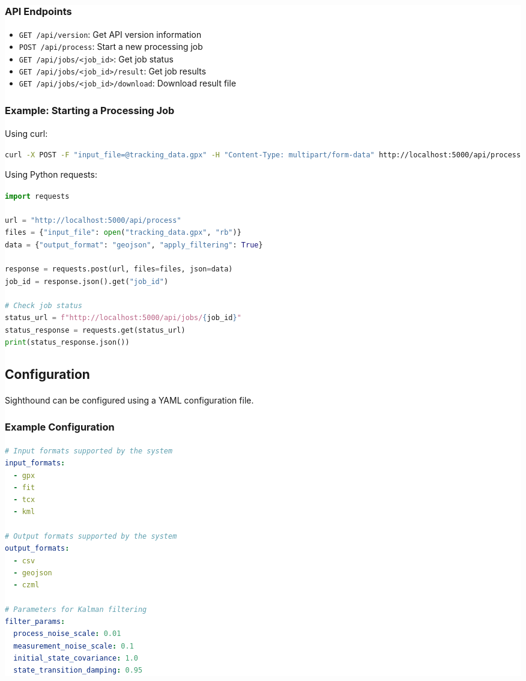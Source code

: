### API Endpoints

- `GET /api/version`: Get API version information
- `POST /api/process`: Start a new processing job
- `GET /api/jobs/<job_id>`: Get job status
- `GET /api/jobs/<job_id>/result`: Get job results
- `GET /api/jobs/<job_id>/download`: Download result file

### Example: Starting a Processing Job

Using curl:
```bash
curl -X POST -F "input_file=@tracking_data.gpx" -H "Content-Type: multipart/form-data" http://localhost:5000/api/process
```

Using Python requests:
```python
import requests

url = "http://localhost:5000/api/process"
files = {"input_file": open("tracking_data.gpx", "rb")}
data = {"output_format": "geojson", "apply_filtering": True}

response = requests.post(url, files=files, json=data)
job_id = response.json().get("job_id")

# Check job status
status_url = f"http://localhost:5000/api/jobs/{job_id}"
status_response = requests.get(status_url)
print(status_response.json())
```

## Configuration

Sighthound can be configured using a YAML configuration file.

### Example Configuration

```yaml
# Input formats supported by the system
input_formats:
  - gpx
  - fit
  - tcx
  - kml

# Output formats supported by the system
output_formats:
  - csv
  - geojson
  - czml

# Parameters for Kalman filtering
filter_params:
  process_noise_scale: 0.01
  measurement_noise_scale: 0.1
  initial_state_covariance: 1.0
  state_transition_damping: 0.95
```
